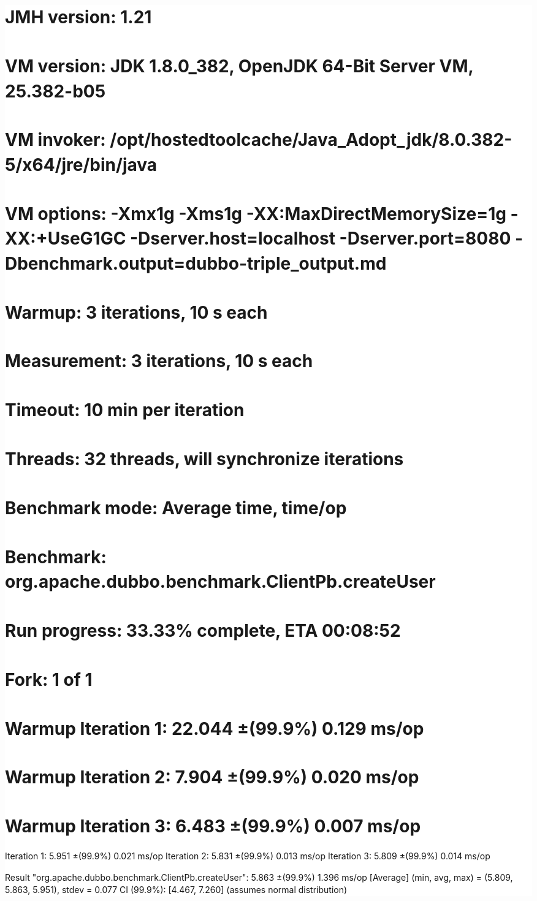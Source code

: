 
# JMH version: 1.21
# VM version: JDK 1.8.0_382, OpenJDK 64-Bit Server VM, 25.382-b05
# VM invoker: /opt/hostedtoolcache/Java_Adopt_jdk/8.0.382-5/x64/jre/bin/java
# VM options: -Xmx1g -Xms1g -XX:MaxDirectMemorySize=1g -XX:+UseG1GC -Dserver.host=localhost -Dserver.port=8080 -Dbenchmark.output=dubbo-triple_output.md
# Warmup: 3 iterations, 10 s each
# Measurement: 3 iterations, 10 s each
# Timeout: 10 min per iteration
# Threads: 32 threads, will synchronize iterations
# Benchmark mode: Average time, time/op
# Benchmark: org.apache.dubbo.benchmark.ClientPb.createUser

# Run progress: 33.33% complete, ETA 00:08:52
# Fork: 1 of 1
# Warmup Iteration   1: 22.044 ±(99.9%) 0.129 ms/op
# Warmup Iteration   2: 7.904 ±(99.9%) 0.020 ms/op
# Warmup Iteration   3: 6.483 ±(99.9%) 0.007 ms/op
Iteration   1: 5.951 ±(99.9%) 0.021 ms/op
Iteration   2: 5.831 ±(99.9%) 0.013 ms/op
Iteration   3: 5.809 ±(99.9%) 0.014 ms/op


Result "org.apache.dubbo.benchmark.ClientPb.createUser":
  5.863 ±(99.9%) 1.396 ms/op [Average]
  (min, avg, max) = (5.809, 5.863, 5.951), stdev = 0.077
  CI (99.9%): [4.467, 7.260] (assumes normal distribution)
